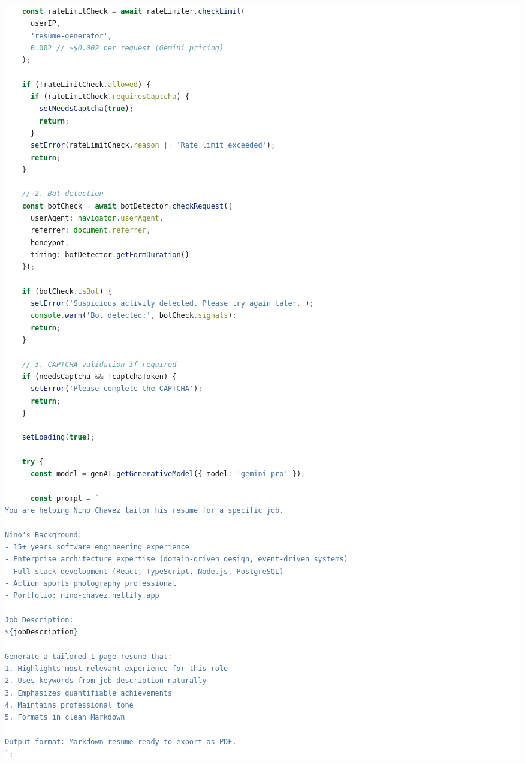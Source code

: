 ```typescript
    const rateLimitCheck = await rateLimiter.checkLimit(
      userIP,
      'resume-generator',
      0.002 // ~$0.002 per request (Gemini pricing)
    );

    if (!rateLimitCheck.allowed) {
      if (rateLimitCheck.requiresCaptcha) {
        setNeedsCaptcha(true);
        return;
      }
      setError(rateLimitCheck.reason || 'Rate limit exceeded');
      return;
    }

    // 2. Bot detection
    const botCheck = await botDetector.checkRequest({
      userAgent: navigator.userAgent,
      referrer: document.referrer,
      honeypot,
      timing: botDetector.getFormDuration()
    });

    if (botCheck.isBot) {
      setError('Suspicious activity detected. Please try again later.');
      console.warn('Bot detected:', botCheck.signals);
      return;
    }

    // 3. CAPTCHA validation if required
    if (needsCaptcha && !captchaToken) {
      setError('Please complete the CAPTCHA');
      return;
    }

    setLoading(true);

    try {
      const model = genAI.getGenerativeModel({ model: 'gemini-pro' });

      const prompt = `
You are helping Nino Chavez tailor his resume for a specific job.

Nino's Background:
- 15+ years software engineering experience
- Enterprise architecture expertise (domain-driven design, event-driven systems)
- Full-stack development (React, TypeScript, Node.js, PostgreSQL)
- Action sports photography professional
- Portfolio: nino-chavez.netlify.app

Job Description:
${jobDescription}

Generate a tailored 1-page resume that:
1. Highlights most relevant experience for this role
2. Uses keywords from job description naturally
3. Emphasizes quantifiable achievements
4. Maintains professional tone
5. Formats in clean Markdown

Output format: Markdown resume ready to export as PDF.
`;

```